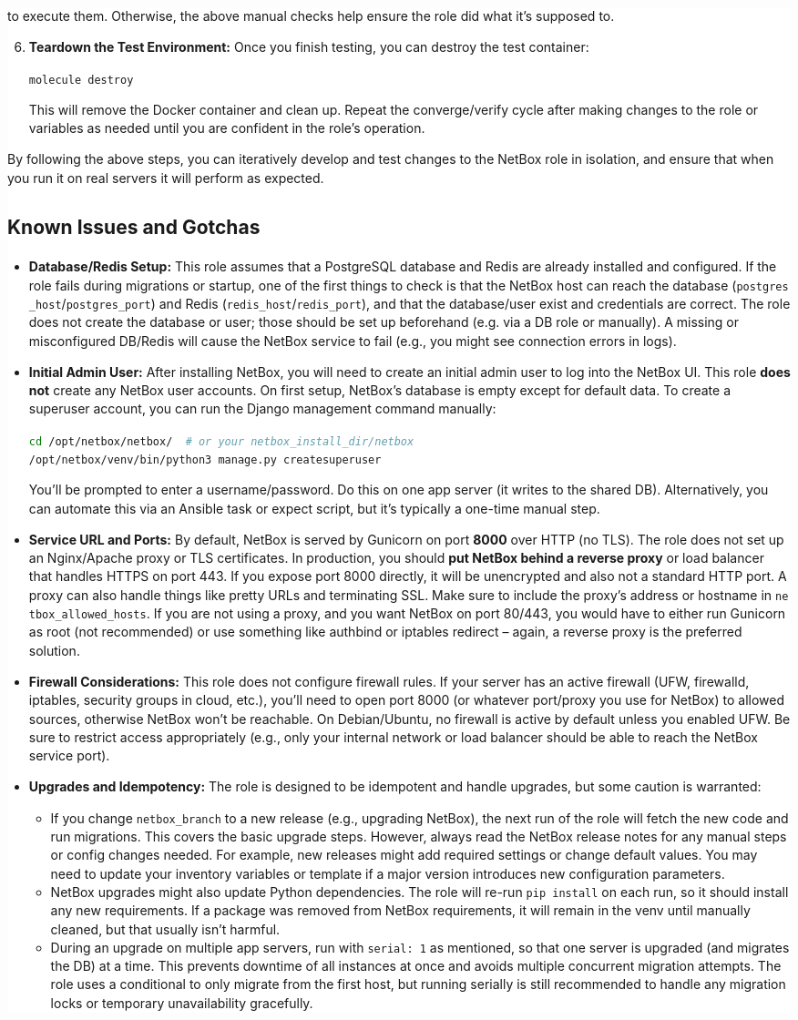    to execute them. Otherwise, the above manual checks help ensure the role did what it’s supposed to.

6. **Teardown the Test Environment:** Once you finish testing, you can destroy the test container:

   ```bash
   molecule destroy
   ```

   This will remove the Docker container and clean up. Repeat the converge/verify cycle after making changes to the role or variables as needed until you are confident in the role’s operation.

By following the above steps, you can iteratively develop and test changes to the NetBox role in isolation, and ensure that when you run it on real servers it will perform as expected.

## Known Issues and Gotchas

* **Database/Redis Setup:** This role assumes that a PostgreSQL database and Redis are already installed and configured. If the role fails during migrations or startup, one of the first things to check is that the NetBox host can reach the database (`postgres_host`/`postgres_port`) and Redis (`redis_host`/`redis_port`), and that the database/user exist and credentials are correct. The role does not create the database or user; those should be set up beforehand (e.g. via a DB role or manually). A missing or misconfigured DB/Redis will cause the NetBox service to fail (e.g., you might see connection errors in logs).
* **Initial Admin User:** After installing NetBox, you will need to create an initial admin user to log into the NetBox UI. This role **does not** create any NetBox user accounts. On first setup, NetBox’s database is empty except for default data. To create a superuser account, you can run the Django management command manually:

  ```bash
  cd /opt/netbox/netbox/  # or your netbox_install_dir/netbox
  /opt/netbox/venv/bin/python3 manage.py createsuperuser
  ```

  You’ll be prompted to enter a username/password. Do this on one app server (it writes to the shared DB). Alternatively, you can automate this via an Ansible task or expect script, but it’s typically a one-time manual step.
* **Service URL and Ports:** By default, NetBox is served by Gunicorn on port **8000** over HTTP (no TLS). The role does not set up an Nginx/Apache proxy or TLS certificates. In production, you should **put NetBox behind a reverse proxy** or load balancer that handles HTTPS on port 443. If you expose port 8000 directly, it will be unencrypted and also not a standard HTTP port. A proxy can also handle things like pretty URLs and terminating SSL. Make sure to include the proxy’s address or hostname in `netbox_allowed_hosts`. If you are not using a proxy, and you want NetBox on port 80/443, you would have to either run Gunicorn as root (not recommended) or use something like authbind or iptables redirect – again, a reverse proxy is the preferred solution.
* **Firewall Considerations:** This role does not configure firewall rules. If your server has an active firewall (UFW, firewalld, iptables, security groups in cloud, etc.), you’ll need to open port 8000 (or whatever port/proxy you use for NetBox) to allowed sources, otherwise NetBox won’t be reachable. On Debian/Ubuntu, no firewall is active by default unless you enabled UFW. Be sure to restrict access appropriately (e.g., only your internal network or load balancer should be able to reach the NetBox service port).
* **Upgrades and Idempotency:** The role is designed to be idempotent and handle upgrades, but some caution is warranted:

  * If you change `netbox_branch` to a new release (e.g., upgrading NetBox), the next run of the role will fetch the new code and run migrations. This covers the basic upgrade steps. However, always read the NetBox release notes for any manual steps or config changes needed. For example, new releases might add required settings or change default values. You may need to update your inventory variables or template if a major version introduces new configuration parameters.
  * NetBox upgrades might also update Python dependencies. The role will re-run `pip install` on each run, so it should install any new requirements. If a package was removed from NetBox requirements, it will remain in the venv until manually cleaned, but that usually isn’t harmful.
  * During an upgrade on multiple app servers, run with `serial: 1` as mentioned, so that one server is upgraded (and migrates the DB) at a time. This prevents downtime of all instances at once and avoids multiple concurrent migration attempts. The role uses a conditional to only migrate from the first host, but running serially is still recommended to handle any migration locks or temporary unavailability gracefully.